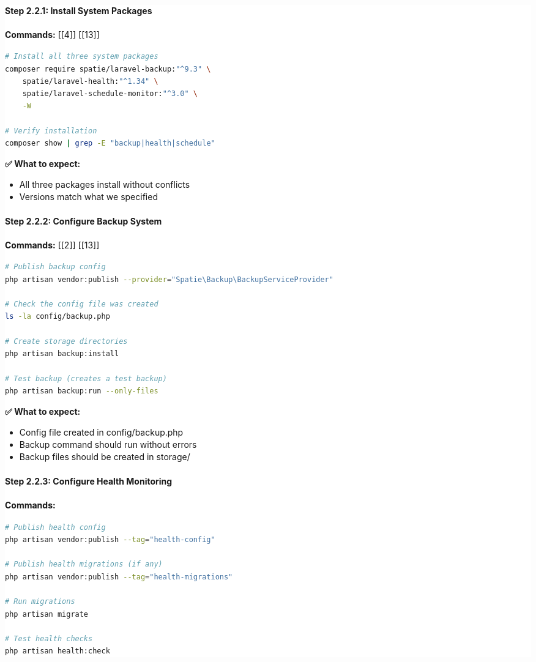 #### Step 2.2.1: Install System Packages

**Commands:** [[4]] [[13]]
```bash
# Install all three system packages
composer require spatie/laravel-backup:"^9.3" \
    spatie/laravel-health:"^1.34" \
    spatie/laravel-schedule-monitor:"^3.0" \
    -W

# Verify installation
composer show | grep -E "backup|health|schedule"
```

**✅ What to expect:**
- All three packages install without conflicts
- Versions match what we specified

#### Step 2.2.2: Configure Backup System

**Commands:** [[2]] [[13]]
```bash
# Publish backup config
php artisan vendor:publish --provider="Spatie\Backup\BackupServiceProvider"

# Check the config file was created
ls -la config/backup.php

# Create storage directories
php artisan backup:install

# Test backup (creates a test backup)
php artisan backup:run --only-files
```

**✅ What to expect:**
- Config file created in config/backup.php
- Backup command should run without errors
- Backup files should be created in storage/

#### Step 2.2.3: Configure Health Monitoring

**Commands:**
```bash
# Publish health config
php artisan vendor:publish --tag="health-config"

# Publish health migrations (if any)
php artisan vendor:publish --tag="health-migrations"

# Run migrations
php artisan migrate

# Test health checks
php artisan health:check
```
